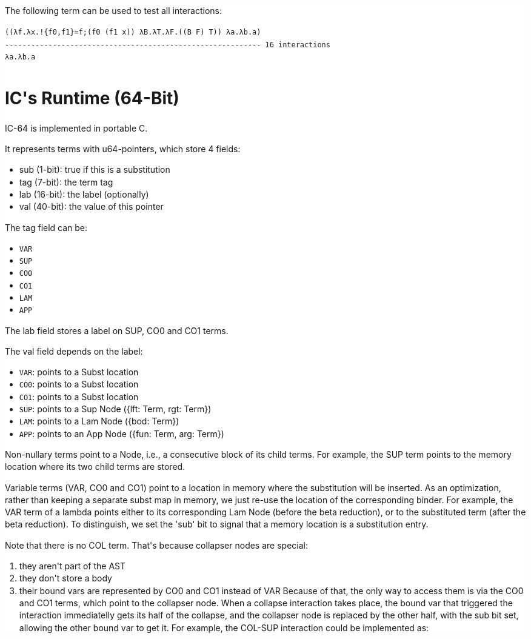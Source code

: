 The following term can be used to test all interactions:

```
((λf.λx.!{f0,f1}=f;(f0 (f1 x)) λB.λT.λF.((B F) T)) λa.λb.a)
----------------------------------------------------------- 16 interactions
λa.λb.a
```

# IC's Runtime (64-Bit)

IC-64 is implemented in portable C.

It represents terms with u64-pointers, which store 4 fields:

- sub (1-bit): true if this is a substitution
- tag (7-bit): the term tag
- lab (16-bit): the label (optionally)
- val (40-bit): the value of this pointer

The tag field can be:

- `VAR`
- `SUP`
- `CO0`
- `CO1`
- `LAM`
- `APP`

The lab field stores a label on SUP, CO0 and CO1 terms.

The val field depends on the label:

- `VAR`: points to a Subst location
- `CO0`: points to a Subst location
- `CO1`: points to a Subst location
- `SUP`: points to a Sup Node ({lft: Term, rgt: Term})
- `LAM`: points to a Lam Node ({bod: Term})
- `APP`: points to an App Node ({fun: Term, arg: Term})

Non-nullary terms point to a Node, i.e., a consecutive block of its child terms.
For example, the SUP term points to the memory location where its two child
terms are stored.

Variable terms (VAR, CO0 and CO1) point to a location in memory where the
substitution will be inserted. As an optimization, rather than keeping a
separate subst map in memory, we just re-use the location of the corresponding
binder. For example, the VAR term of a lambda points either to its corresponding
Lam Node (before the beta reduction), or to the substituted term (after the beta
reduction). To distinguish, we set the 'sub' bit to signal that a memory
location is a substitution entry.

Note that there is no COL term. That's because collapser nodes are special:
1. they aren't part of the AST
2. they don't store a body
3. their bound vars are represented by CO0 and CO1 instead of VAR
Because of that, the only way to access them is via the CO0 and CO1 terms, which
point to the collapser node. When a collapse interaction takes place, the bound
var that triggered the interaction immediatelly gets its half of the collapse,
and the collapser node is replaced by the other half, with the sub bit set,
allowing the other bound var to get it. For example, the COL-SUP interaction
could be implemented as:

